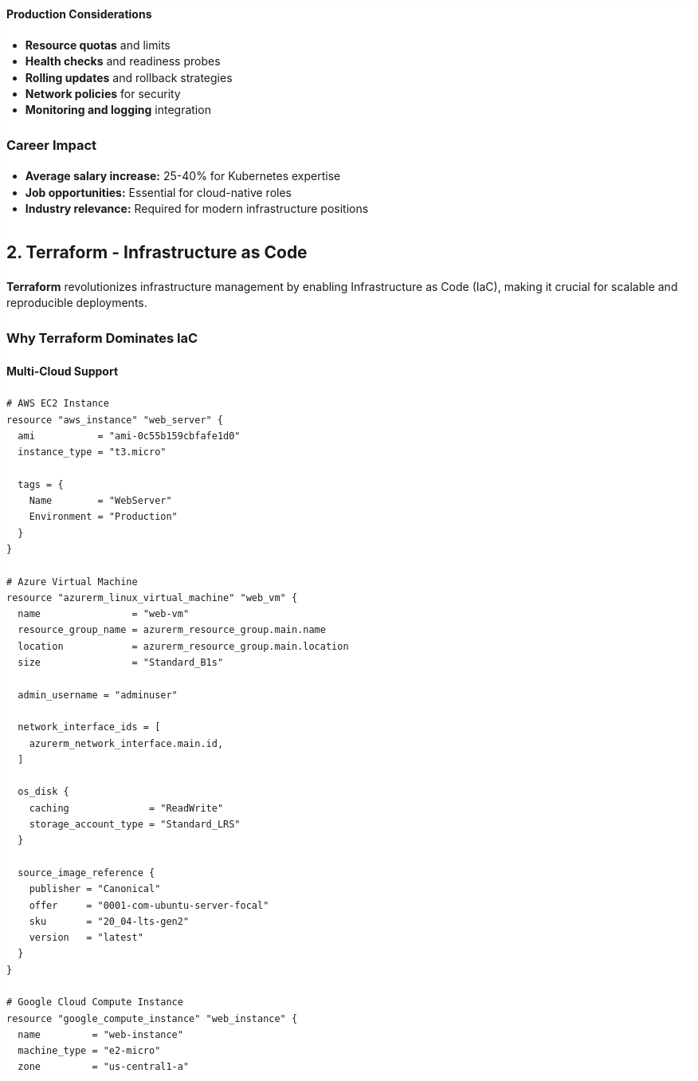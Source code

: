 #### Production Considerations
- **Resource quotas** and limits
- **Health checks** and readiness probes
- **Rolling updates** and rollback strategies
- **Network policies** for security
- **Monitoring and logging** integration

### Career Impact
- **Average salary increase:** 25-40% for Kubernetes expertise
- **Job opportunities:** Essential for cloud-native roles
- **Industry relevance:** Required for modern infrastructure positions

## 2. Terraform - Infrastructure as Code

**Terraform** revolutionizes infrastructure management by enabling Infrastructure as Code (IaC), making it crucial for scalable and reproducible deployments.

### Why Terraform Dominates IaC

#### Multi-Cloud Support
```hcl
# AWS EC2 Instance
resource "aws_instance" "web_server" {
  ami           = "ami-0c55b159cbfafe1d0"
  instance_type = "t3.micro"
  
  tags = {
    Name        = "WebServer"
    Environment = "Production"
  }
}

# Azure Virtual Machine
resource "azurerm_linux_virtual_machine" "web_vm" {
  name                = "web-vm"
  resource_group_name = azurerm_resource_group.main.name
  location            = azurerm_resource_group.main.location
  size                = "Standard_B1s"
  
  admin_username = "adminuser"
  
  network_interface_ids = [
    azurerm_network_interface.main.id,
  ]
  
  os_disk {
    caching              = "ReadWrite"
    storage_account_type = "Standard_LRS"
  }
  
  source_image_reference {
    publisher = "Canonical"
    offer     = "0001-com-ubuntu-server-focal"
    sku       = "20_04-lts-gen2"
    version   = "latest"
  }
}

# Google Cloud Compute Instance
resource "google_compute_instance" "web_instance" {
  name         = "web-instance"
  machine_type = "e2-micro"
  zone         = "us-central1-a"
```